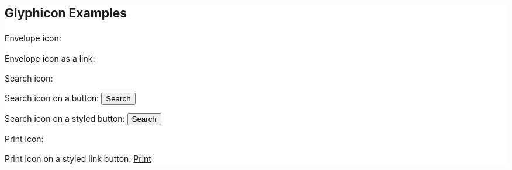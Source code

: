 <div class="container">
  <h2>Glyphicon Examples</h2>
  <p>Envelope icon: <span class="glyphicon glyphicon-envelope"></span></p>    
  <p>Envelope icon as a link:
    <a href="#"><span class="glyphicon glyphicon-envelope"></span></a>
  </p>
  <p>Search icon: <span class="glyphicon glyphicon-search"></span></p>
  <p>Search icon on a button:
    <button type="button" class="btn btn-default">
      <span class="glyphicon glyphicon-search"></span> Search
    </button>
  </p>
  <p>Search icon on a styled button:
    <button type="button" class="btn btn-info">
      <span class="glyphicon glyphicon-search"></span> Search
    </button>
  </p>
  <p>Print icon: <span class="glyphicon glyphicon-print"></span></p>      
  <p>Print icon on a styled link button:
    <a href="#" class="btn btn-success btn-lg">
      <span class="glyphicon glyphicon-print"></span> Print 
    </a>
  </p> 
</div>



</body>
</html>


